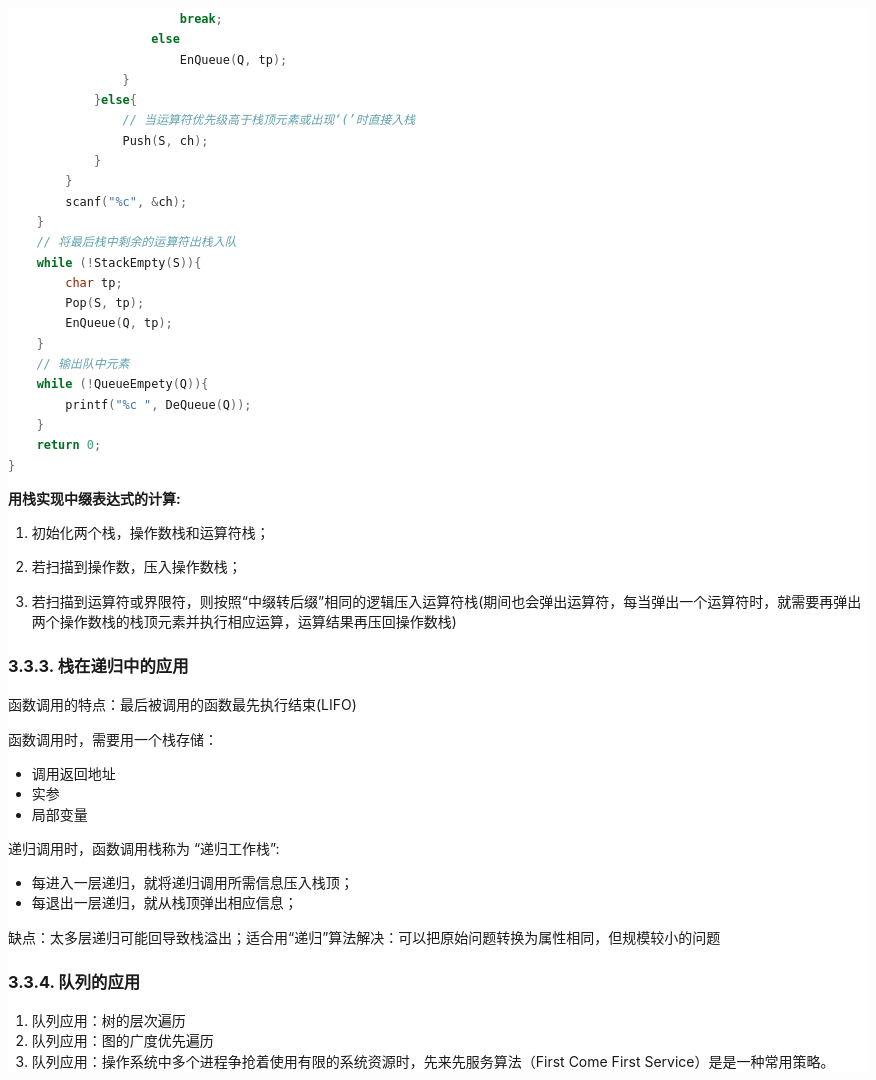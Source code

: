 ```c++
                        break;        
                    else            
                        EnQueue(Q, tp);    
                }             
            }else{        
                // 当运算符优先级高于栈顶元素或出现‘(’时直接入栈     
                Push(S, ch);         
            }          
        }         
        scanf("%c", &ch);   
    }     
    // 将最后栈中剩余的运算符出栈入队 
    while (!StackEmpty(S)){	  
        char tp;            
        Pop(S, tp);      
        EnQueue(Q, tp);  
    }      
    // 输出队中元素 
    while (!QueueEmpety(Q)){    
        printf("%c ", DeQueue(Q));  
    }    
    return 0;
}
```

**用栈实现中缀表达式的计算:**

1. 初始化两个栈，操作数栈和运算符栈；

2. 若扫描到操作数，压入操作数栈；
3. 若扫描到运算符或界限符，则按照“中缀转后缀”相同的逻辑压入运算符栈(期间也会弹出运算符，每当弹出一个运算符时，就需要再弹出两个操作数栈的栈顶元素并执行相应运算，运算结果再压回操作数栈) 

### 3.3.3. 栈在递归中的应用

函数调用的特点：最后被调用的函数最先执行结束(LIFO)

函数调用时，需要用一个栈存储：

- 调用返回地址
- 实参
- 局部变量

递归调用时，函数调用栈称为 “递归工作栈”:

- 每进入一层递归，就将递归调用所需信息压入栈顶；
- 每退出一层递归，就从栈顶弹出相应信息；

缺点：太多层递归可能回导致栈溢出；适合用“递归”算法解决：可以把原始问题转换为属性相同，但规模较小的问题

### 3.3.4. 队列的应用

1. 队列应用：树的层次遍历
2. 队列应用：图的广度优先遍历
3. 队列应用：操作系统中多个进程争抢着使用有限的系统资源时，先来先服务算法（First Come First Service）是是一种常用策略。
